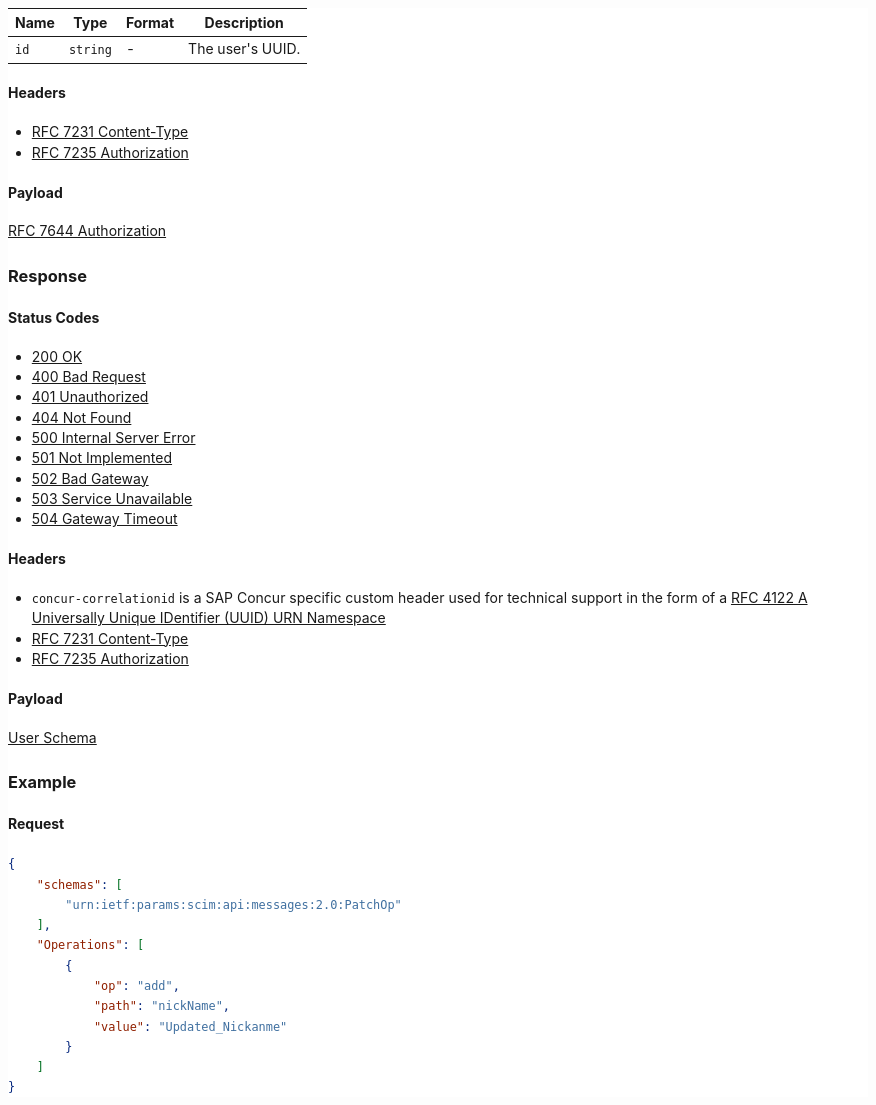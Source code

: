 Name|Type|Format|Description
---|---|---|---
`id`|`string`|-|The user's UUID.

#### Headers

* [RFC 7231 Content-Type](https://tools.ietf.org/html/rfc7231#section-3.1.1.5)
* [RFC 7235 Authorization](https://tools.ietf.org/html/rfc7235#section-4.2)

#### Payload

[RFC 7644 Authorization](https://www.rfc-editor.org/rfc/rfc7644#section-3.5.2)

### Response

#### Status Codes

* [200 OK](https://tools.ietf.org/html/rfc7231#section-6.3.1)
* [400 Bad Request](https://tools.ietf.org/html/rfc7231#section-6.5.1)
* [401 Unauthorized](https://tools.ietf.org/html/rfc7235#section-3.1)
* [404 Not Found](https://tools.ietf.org/html/rfc7231#section-6.5.4)
* [500 Internal Server Error](https://tools.ietf.org/html/rfc7231#section-6.6.1)
* [501 Not Implemented](https://tools.ietf.org/html/rfc7231#section-6.6.2)
* [502 Bad Gateway](https://tools.ietf.org/html/rfc7231#section-6.6.3)
* [503 Service Unavailable](https://tools.ietf.org/html/rfc7231#section-6.6.4)
* [504 Gateway Timeout](https://tools.ietf.org/html/rfc7231#section-6.6.5)

#### Headers

* `concur-correlationid` is a SAP Concur specific custom header used for technical support in the form of a [RFC 4122 A Universally Unique IDentifier (UUID) URN Namespace](https://tools.ietf.org/html/rfc4122)
* [RFC 7231 Content-Type](https://tools.ietf.org/html/rfc7231#section-3.1.1.5)
* [RFC 7235 Authorization](https://tools.ietf.org/html/rfc7235#section-4.2)

#### Payload

[User Schema](#schema-user)

### Example

#### Request

```json
{
    "schemas": [
        "urn:ietf:params:scim:api:messages:2.0:PatchOp"
    ],
    "Operations": [
        {
            "op": "add",
            "path": "nickName",
            "value": "Updated_Nickanme"
        }
    ]
}
```
